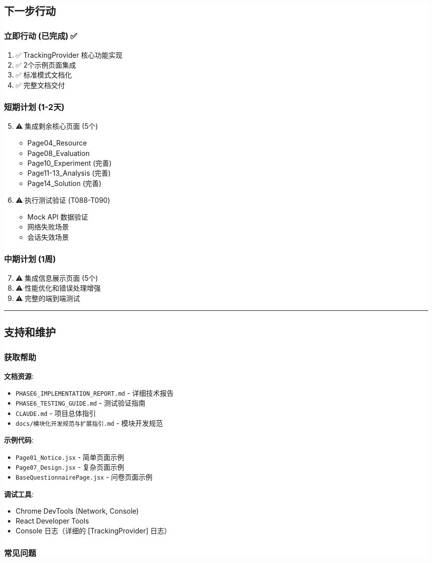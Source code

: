 
## 下一步行动

### 立即行动 (已完成) ✅

1. ✅ TrackingProvider 核心功能实现
2. ✅ 2个示例页面集成
3. ✅ 标准模式文档化
4. ✅ 完整文档交付

### 短期计划 (1-2天)

5. ⚠️ 集成剩余核心页面 (5个)
   - Page04_Resource
   - Page08_Evaluation
   - Page10_Experiment (完善)
   - Page11-13_Analysis (完善)
   - Page14_Solution (完善)

6. ⚠️ 执行测试验证 (T088-T090)
   - Mock API 数据验证
   - 网络失败场景
   - 会话失效场景

### 中期计划 (1周)

7. ⚠️ 集成信息展示页面 (5个)
8. ⚠️ 性能优化和错误处理增强
9. ⚠️ 完整的端到端测试

---

## 支持和维护

### 获取帮助

**文档资源**:
- `PHASE6_IMPLEMENTATION_REPORT.md` - 详细技术报告
- `PHASE6_TESTING_GUIDE.md` - 测试验证指南
- `CLAUDE.md` - 项目总体指引
- `docs/模块化开发规范与扩展指引.md` - 模块开发规范

**示例代码**:
- `Page01_Notice.jsx` - 简单页面示例
- `Page07_Design.jsx` - 复杂页面示例
- `BaseQuestionnairePage.jsx` - 问卷页面示例

**调试工具**:
- Chrome DevTools (Network, Console)
- React Developer Tools
- Console 日志（详细的 [TrackingProvider] 日志）

### 常见问题
